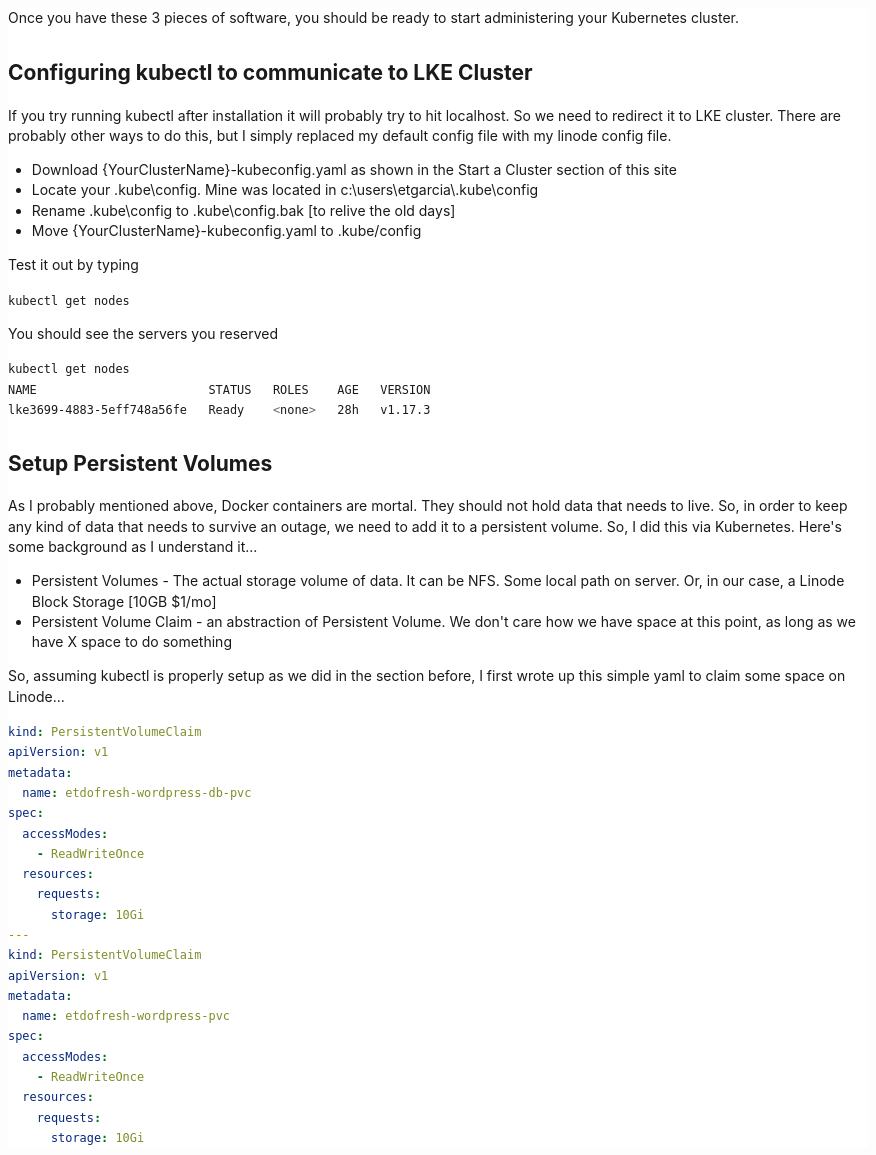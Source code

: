 Once you have these 3 pieces of software, you should be ready to start administering your Kubernetes cluster.

## Configuring kubectl to communicate to LKE Cluster

If you try running kubectl after installation it will probably try to hit localhost. So we need to redirect it to LKE cluster. There are probably other ways to do this, but I simply replaced my default config file with my linode config file.

* Download {YourClusterName}-kubeconfig.yaml as shown in the Start a Cluster section of this site
* Locate your .kube\\config. Mine was located in c:\\users\\etgarcia\\.kube\\config
* Rename .kube\\config to .kube\\config.bak \[to relive the old days\]
* Move {YourClusterName}-kubeconfig.yaml to .kube/config

Test it out by typing

``` sh
kubectl get nodes
```

You should see the servers you reserved

``` sh
kubectl get nodes
NAME                        STATUS   ROLES    AGE   VERSION
lke3699-4883-5eff748a56fe   Ready    <none>   28h   v1.17.3
```

## Setup Persistent Volumes

As I probably mentioned above, Docker containers are mortal. They should not hold data that needs to live. So, in order to keep any kind of data that needs to survive an outage, we need to add it to a persistent volume. So, I did this via Kubernetes. Here's some background as I understand it...

* Persistent Volumes - The actual storage volume of data. It can be NFS. Some local path on server. Or, in our case, a Linode Block Storage \[10GB $1/mo\]
* Persistent Volume Claim - an abstraction of Persistent Volume. We don't care how we have space at this point, as long as we have X space to do something

So, assuming kubectl is properly setup as we did in the section before, I first wrote up this simple yaml to claim some space on Linode...

``` yaml
kind: PersistentVolumeClaim
apiVersion: v1
metadata:
  name: etdofresh-wordpress-db-pvc
spec:
  accessModes:
    - ReadWriteOnce
  resources:
    requests:
      storage: 10Gi
---
kind: PersistentVolumeClaim
apiVersion: v1
metadata:
  name: etdofresh-wordpress-pvc
spec:
  accessModes:
    - ReadWriteOnce
  resources:
    requests:
      storage: 10Gi
```
